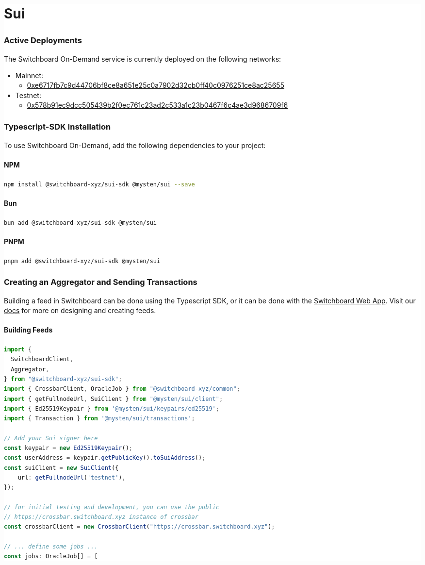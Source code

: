 # Sui

### Active Deployments

The Switchboard On-Demand service is currently deployed on the following networks:

* Mainnet:&#x20;
  * [0xe6717fb7c9d44706bf8ce8a651e25c0a7902d32cb0ff40c0976251ce8ac25655](https://suiscan.xyz/mainnet/object/0xe6717fb7c9d44706bf8ce8a651e25c0a7902d32cb0ff40c0976251ce8ac25655)
* Testnet:&#x20;
  * [0x578b91ec9dcc505439b2f0ec761c23ad2c533a1c23b0467f6c4ae3d9686709f6](https://suiscan.xyz/testnet/object/0x578b91ec9dcc505439b2f0ec761c23ad2c533a1c23b0467f6c4ae3d9686709f6)

### Typescript-SDK Installation

To use Switchboard On-Demand, add the following dependencies to your project:

#### NPM

```bash
npm install @switchboard-xyz/sui-sdk @mysten/sui --save
```

#### Bun

```bash
bun add @switchboard-xyz/sui-sdk @mysten/sui
```

#### PNPM

```bash
pnpm add @switchboard-xyz/sui-sdk @mysten/sui
```

### Creating an Aggregator and Sending Transactions

Building a feed in Switchboard can be done using the Typescript SDK, or it can be done with the [Switchboard Web App](https://ondemand.switchboard.xyz/sui/mainnet). Visit our [docs](https://docs.switchboard.xyz/docs) for more on designing and creating feeds.

#### Building Feeds

```typescript
import {
  SwitchboardClient,
  Aggregator,
} from "@switchboard-xyz/sui-sdk";
import { CrossbarClient, OracleJob } from "@switchboard-xyz/common";
import { getFullnodeUrl, SuiClient } from "@mysten/sui/client";
import { Ed25519Keypair } from '@mysten/sui/keypairs/ed25519';
import { Transaction } from '@mysten/sui/transactions';

// Add your Sui signer here
const keypair = new Ed25519Keypair();
const userAddress = keypair.getPublicKey().toSuiAddress();
const suiClient = new SuiClient({
    url: getFullnodeUrl('testnet'),
});

// for initial testing and development, you can use the public
// https://crossbar.switchboard.xyz instance of crossbar
const crossbarClient = new CrossbarClient("https://crossbar.switchboard.xyz");

// ... define some jobs ...
const jobs: OracleJob[] = [
```